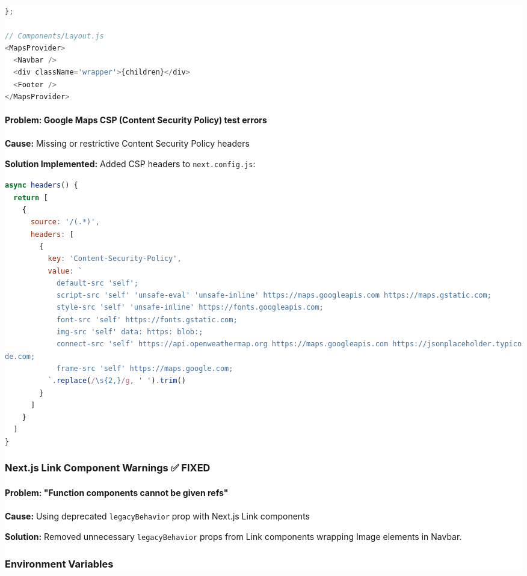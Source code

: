 ```javascript
};

// Components/Layout.js
<MapsProvider>
  <Navbar />
  <div className='wrapper'>{children}</div>
  <Footer />
</MapsProvider>
```

#### Problem: Google Maps CSP (Content Security Policy) test errors
**Cause:** Missing or restrictive Content Security Policy headers

**Solution Implemented:**
Added CSP headers to `next.config.js`:

```javascript
async headers() {
  return [
    {
      source: '/(.*)',
      headers: [
        {
          key: 'Content-Security-Policy',
          value: `
            default-src 'self';
            script-src 'self' 'unsafe-eval' 'unsafe-inline' https://maps.googleapis.com https://maps.gstatic.com;
            style-src 'self' 'unsafe-inline' https://fonts.googleapis.com;
            font-src 'self' https://fonts.gstatic.com;
            img-src 'self' data: https: blob:;
            connect-src 'self' https://api.openweathermap.org https://maps.googleapis.com https://jsonplaceholder.typicode.com;
            frame-src 'self' https://maps.google.com;
          `.replace(/\s{2,}/g, ' ').trim()
        }
      ]
    }
  ]
}
```

### Next.js Link Component Warnings ✅ FIXED

#### Problem: "Function components cannot be given refs"
**Cause:** Using deprecated `legacyBehavior` prop with Next.js Link components

**Solution:** Removed unnecessary `legacyBehavior` props from Link components wrapping Image elements in Navbar.

### Environment Variables
